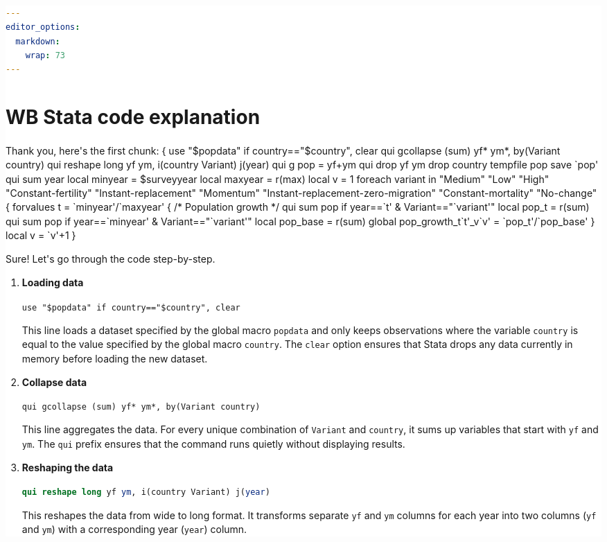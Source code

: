 ```yaml
---
editor_options: 
  markdown: 
    wrap: 73
---
```


# WB Stata code explanation

Thank you, here's the first chunk: { use
"$popdata" if country=="$country", clear qui gcollapse (sum) yf\* ym\*,
by(Variant country) qui reshape long yf ym, i(country Variant) j(year)
qui g pop = yf+ym qui drop yf ym drop country tempfile pop save \`pop'
qui sum year local minyear = \$surveyyear local maxyear = r(max) local v
= 1 foreach variant in "Medium" "Low" "High" "Constant-fertility"
"Instant-replacement" "Momentum" "Instant-replacement-zero-migration"
"Constant-mortality" "No-change" { forvalues t = \`minyear'/\`maxyear' {
/\* Population growth \*/ qui sum pop if year==\`t' &
Variant=="\`variant'" local pop_t = r(sum) qui sum pop if
year==\`minyear' & Variant=="\`variant'" local pop_base = r(sum) global
pop_growth_t\`t'\_v\`v' = \`pop_t'/\`pop_base' } local v = \`v'+1 }

Sure! Let's go through the code step-by-step.

1.  **Loading data**

    ```         
    use "$popdata" if country=="$country", clear
    ```

    This line loads a dataset specified by the global macro `popdata` and
    only keeps observations where the variable `country` is equal to the
    value specified by the global macro `country`. The `clear` option
    ensures that Stata drops any data currently in memory before loading
    the new dataset.

2.  **Collapse data**

    ```         
    qui gcollapse (sum) yf* ym*, by(Variant country)
    ```

    This line aggregates the data. For every unique combination of
    `Variant` and `country`, it sums up variables that start with `yf`
    and `ym`. The `qui` prefix ensures that the command runs quietly
    without displaying results.

3.  **Reshaping the data**

    ``` do
    qui reshape long yf ym, i(country Variant) j(year)
    ```

    This reshapes the data from wide to long format. It transforms
    separate `yf` and `ym` columns for each year into two columns (`yf`
    and `ym`) with a corresponding year (`year`) column.
